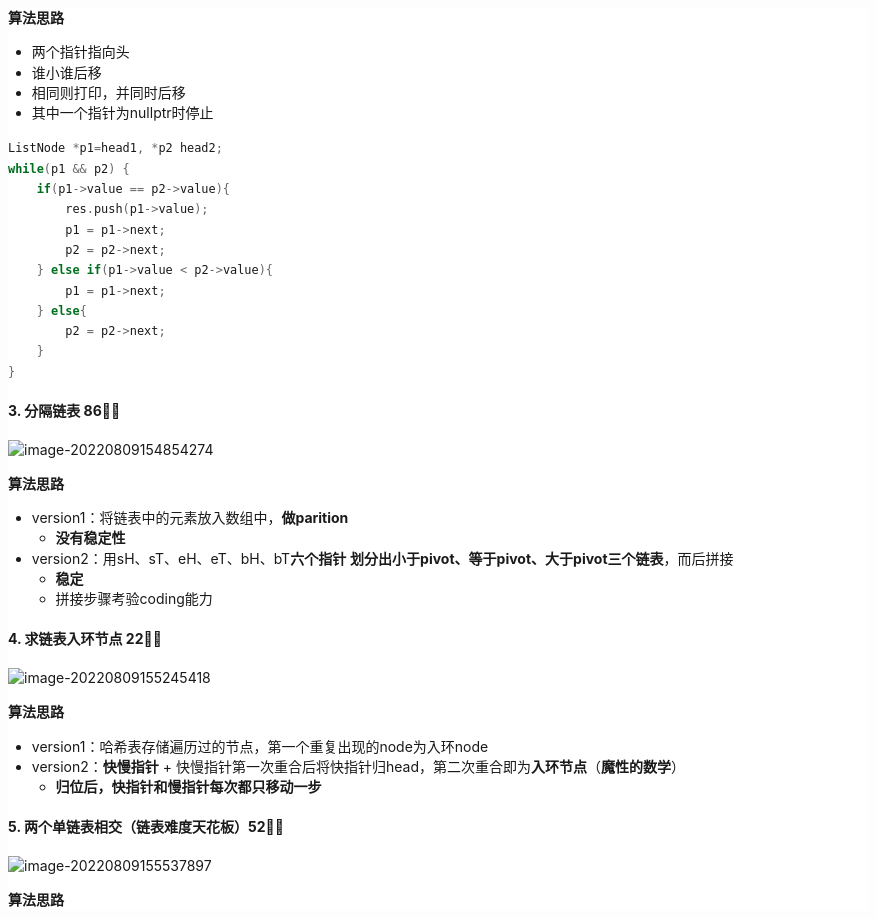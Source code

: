 **算法思路**

- 两个指针指向头
- 谁小谁后移
- 相同则打印，并同时后移
- 其中一个指针为nullptr时停止

```c++
ListNode *p1=head1, *p2 head2;
while(p1 && p2) {
    if(p1->value == p2->value){
        res.push(p1->value);
        p1 = p1->next;
        p2 = p2->next;
    } else if(p1->value < p2->value){
        p1 = p1->next;
    } else{
        p2 = p2->next;
    }
}
```



#### 3. 分隔链表 86🌼🌼

![image-20220809154854274](https://figure-bed-zwd.oss-cn-hangzhou.aliyuncs.com/img_for_markdown/image-20220809154854274.png)

**算法思路**

- version1：将链表中的元素放入数组中，**做parition**
  - **没有稳定性**
- version2：用sH、sT、eH、eT、bH、bT**六个指针** **划分出小于pivot、等于pivot、大于pivot三个链表**，而后拼接
  - **稳定**
  - 拼接步骤考验coding能力



#### 4. 求链表入环节点  22🌼🌼

![image-20220809155245418](https://figure-bed-zwd.oss-cn-hangzhou.aliyuncs.com/img_for_markdown/image-20220809155245418.png)



**算法思路**

- version1：哈希表存储遍历过的节点，第一个重复出现的node为入环node
- version2：**快慢指针** + 快慢指针第一次重合后将快指针归head，第二次重合即为**入环节点**（**魔性的数学**）
  - **归位后，快指针和慢指针每次都只移动一步**



#### 5. 两个单链表相交（链表难度天花板）52🌼🌼

![image-20220809155537897](https://figure-bed-zwd.oss-cn-hangzhou.aliyuncs.com/img_for_markdown/image-20220809155537897.png)

**算法思路**
